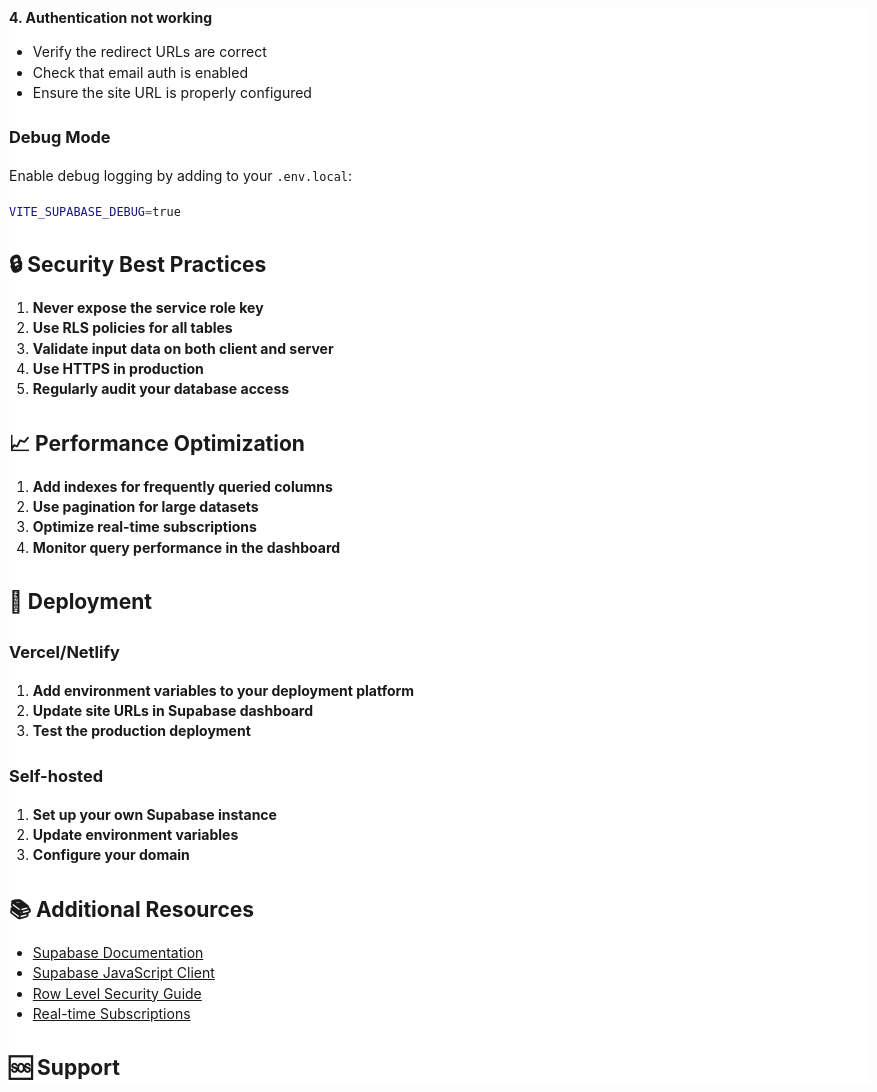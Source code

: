 **4. Authentication not working**

- Verify the redirect URLs are correct
- Check that email auth is enabled
- Ensure the site URL is properly configured

### Debug Mode

Enable debug logging by adding to your `.env.local`:

```bash
VITE_SUPABASE_DEBUG=true
```

## 🔒 Security Best Practices

1. **Never expose the service role key**
2. **Use RLS policies for all tables**
3. **Validate input data on both client and server**
4. **Use HTTPS in production**
5. **Regularly audit your database access**

## 📈 Performance Optimization

1. **Add indexes for frequently queried columns**
2. **Use pagination for large datasets**
3. **Optimize real-time subscriptions**
4. **Monitor query performance in the dashboard**

## 🚀 Deployment

### Vercel/Netlify

1. **Add environment variables to your deployment platform**
2. **Update site URLs in Supabase dashboard**
3. **Test the production deployment**

### Self-hosted

1. **Set up your own Supabase instance**
2. **Update environment variables**
3. **Configure your domain**

## 📚 Additional Resources

- [Supabase Documentation](https://supabase.com/docs)
- [Supabase JavaScript Client](https://supabase.com/docs/reference/javascript)
- [Row Level Security Guide](https://supabase.com/docs/guides/auth/row-level-security)
- [Real-time Subscriptions](https://supabase.com/docs/guides/realtime)

## 🆘 Support
